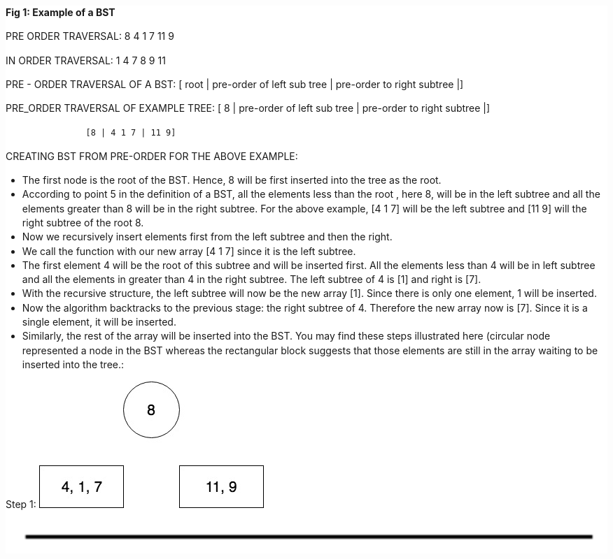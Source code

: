 

**Fig 1: Example of a BST**




PRE ORDER TRAVERSAL: 8 4 1 7 11 9




IN ORDER TRAVERSAL:  1 4 7 8 9 11




PRE - ORDER TRAVERSAL OF A BST:   [ root | pre-order of left sub tree | pre-order to right subtree |]



PRE_ORDER TRAVERSAL OF EXAMPLE TREE:   [ 8 | pre-order of left sub tree | pre-order to right subtree |]

					[8 | 4 1 7 | 11 9]

CREATING BST FROM PRE-ORDER FOR THE ABOVE EXAMPLE:

* The first node is the root of the BST. Hence, 8 will be first inserted into the tree as the root.
* According to point 5 in the definition of a BST, all the elements less than the root , here 8, will be in the left subtree and all the elements greater than 8 will be in the right subtree. For the above example, [4 1 7] will be the left subtree and [11 9] will the right subtree of the root 8.
* Now we recursively insert elements first from the left subtree and then the right. 
* We call the function with our new array [4 1 7] since it is the left subtree.
* The first element 4 will be the root of this subtree and will be inserted first. All the elements less than 4 will be in left subtree and all the elements in greater than 4 in the right subtree. The left subtree of 4 is [1] and right is [7].
* With the recursive structure, the left subtree will now be the new array [1]. Since there is only one element, 1 will be inserted. 
* Now the algorithm backtracks to the previous stage: the right subtree of 4. Therefore the new array now is [7]. Since it is a single element, it will be inserted. 
* Similarly, the rest of the array will be inserted into the BST. 
You may find these steps illustrated here (circular node represented a node in the BST whereas the rectangular block suggests that those elements are still in the array waiting to be inserted into the tree.:

Step 1: ![](images/1.jpg)



![](images/line.png)
